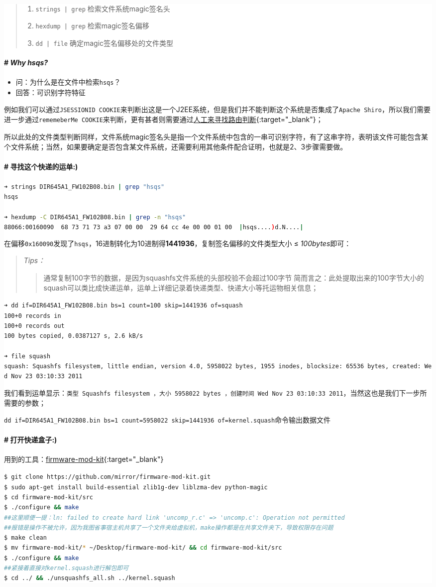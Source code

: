 > 1) `strings | grep` 检索文件系统magic签名头
>
> 2) `hexdump | grep` 检索magic签名偏移
>
> 3) `dd | file` 确定magic签名偏移处的文件类型

#### # *Why hsqs?*

- 问：为什么是在文件中检索`hsqs`？
- 回答：可识别字符特征

例如我们可以通过`JSESSIONID COOKIE`来判断出这是一个J2EE系统，但是我们并不能判断这个系统是否集成了`Apache Shiro`，所以我们需要进一步通过`rememeberMe COOKIE`来判断，更有甚者则需要通过[人工来寻找路由判断](/about/JRMP-Gadget/){:target="_blank"}；

所以此处的文件类型判断同样，文件系统magic签名头是指一个文件系统中包含的一串可识别字符，有了这串字符，表明该文件可能包含某个文件系统；当然，如果要确定是否包含某文件系统，还需要利用其他条件配合证明，也就是2、3步骤需要做。

#### # 寻找这个快递的运单:)

```bash
➜ strings DIR645A1_FW102B08.bin | grep "hsqs"             
hsqs

➜ hexdump -C DIR645A1_FW102B08.bin | grep -n "hsqs"
88066:00160090  68 73 71 73 a3 07 00 00  29 64 cc 4e 00 00 01 00  |hsqs....)d.N....|
```
在偏移`0x160090`发现了`hsqs`，16进制转化为10进制得**1441936**，复制签名偏移的文件类型大小 ≤ *100bytes*即可：

> *Tips：*
>
> > 通常复制100字节的数据，是因为squashfs文件系统的头部校验不会超过100字节
> > 简而言之：此处提取出来的100字节大小的squash可以类比成快递运单，运单上详细记录着快递类型、快递大小等托运物相关信息；

```bash
➜ dd if=DIR645A1_FW102B08.bin bs=1 count=100 skip=1441936 of=squash
100+0 records in
100+0 records out
100 bytes copied, 0.0387127 s, 2.6 kB/s

➜ file squash 
squash: Squashfs filesystem, little endian, version 4.0, 5958022 bytes, 1955 inodes, blocksize: 65536 bytes, created: Wed Nov 23 03:10:33 2011
```
我们看到运单显示：`类型 Squashfs filesystem ，大小 5958022 bytes ，创建时间 Wed Nov 23 03:10:33 2011`，当然这也是我们下一步所需要的参数；

`dd if=DIR645A1_FW102B08.bin bs=1 count=5958022 skip=1441936 of=kernel.squash`命令输出数据文件


#### # 打开快递盒子:)

用到的工具：[firmware-mod-kit](https://github.com/mirror/firmware-mod-kit){:target="_blank"}
```bash
$ git clone https://github.com/mirror/firmware-mod-kit.git
$ sudo apt-get install build-essential zlib1g-dev liblzma-dev python-magic
$ cd firmware-mod-kit/src
$ ./configure && make
##这里顺便一提：ln: failed to create hard link 'uncomp_r.c' => 'uncomp.c': Operation not permitted
##报错是操作不被允许，因为我图省事宿主机共享了一个文件夹给虚拟机，make操作都是在共享文件夹下，导致权限存在问题
$ make clean
$ mv firmware-mod-kit/* ~/Desktop/firmware-mod-kit/ && cd firmware-mod-kit/src 
$ ./configure && make
##紧接着直接对kernel.squash进行解包即可
$ cd ../ && ./unsquashfs_all.sh ../kernel.squash
```
